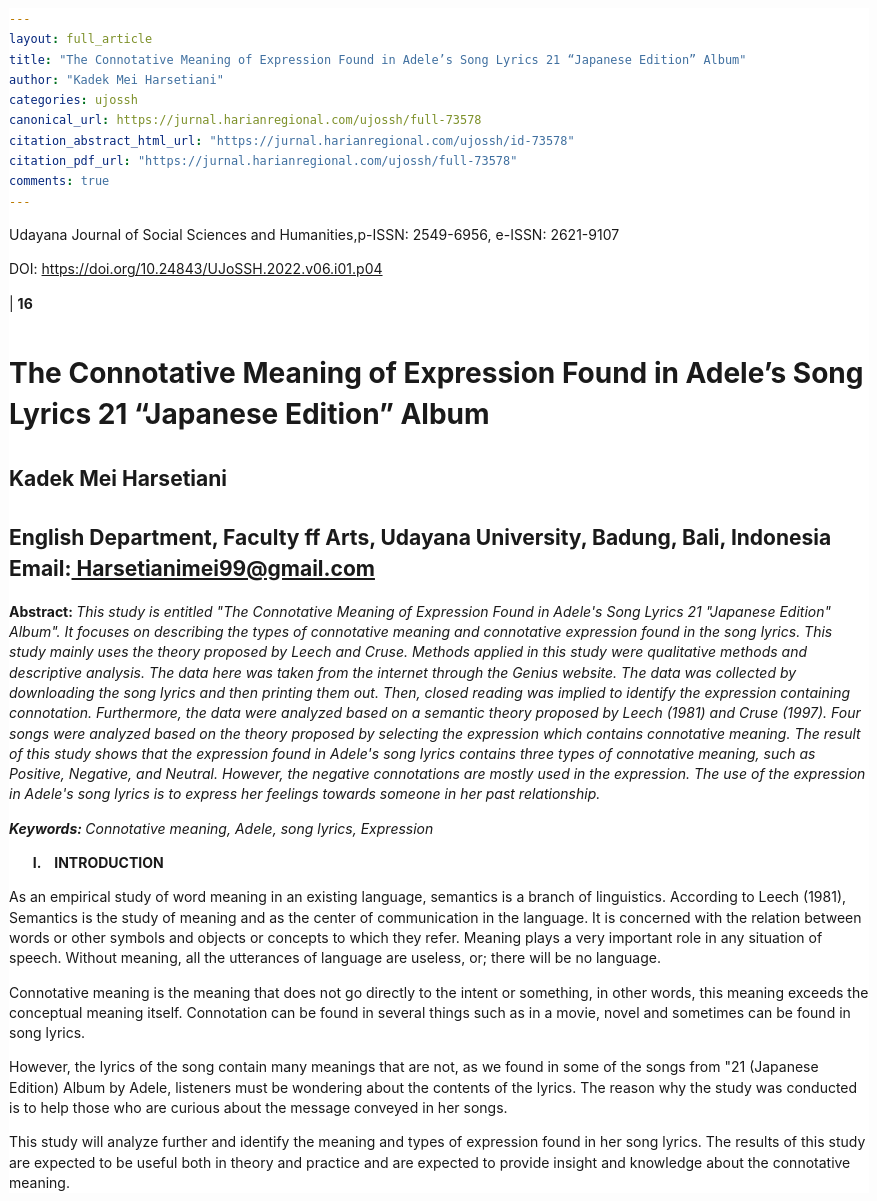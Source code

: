 ```yaml
---
layout: full_article
title: "The Connotative Meaning of Expression Found in Adele’s Song Lyrics 21 “Japanese Edition” Album"
author: "Kadek Mei Harsetiani"
categories: ujossh
canonical_url: https://jurnal.harianregional.com/ujossh/full-73578 
citation_abstract_html_url: "https://jurnal.harianregional.com/ujossh/id-73578"
citation_pdf_url: "https://jurnal.harianregional.com/ujossh/full-73578"  
comments: true
---
```


<p><span class="font0">Udayana Journal of Social Sciences and Humanities,p-ISSN: 2549-6956, e-ISSN: 2621-9107</span></p>
<p><span class="font0">DOI: </span><a href="https://doi.org/10.24843/UJoSSH.2022.v06.i01.p04"><span class="font0">https://doi.org/10.24843/UJoSSH.2022.v06.i01.p04</span></a></p>
<p><span class="font0">| </span><span class="font0" style="font-weight:bold;">16</span></p><a name="caption1"></a>
<h1><a name="bookmark0"></a><span class="font2"><a name="bookmark1"></a>The Connotative Meaning of Expression Found in Adele’s Song Lyrics 21 “Japanese Edition” Album</span></h1>
<h2><a name="bookmark2"></a><span class="font1"><a name="bookmark3"></a>Kadek Mei Harsetiani</span></h2>
<h2><a name="bookmark4"></a><span class="font1"><a name="bookmark5"></a>English Department, Faculty ff Arts, Udayana University, Badung, Bali, Indonesia Email:</span><a href="mailto:Harsetianimei99@gmail.com"><span class="font1"> Harsetianimei99@gmail.com</span></a></h2>
<p><span class="font0" style="font-weight:bold;">Abstract: </span><span class="font0" style="font-style:italic;">This study is entitled &quot;The Connotative Meaning of Expression Found in Adele's Song Lyrics 21 &quot;Japanese Edition&quot; Album&quot;. It focuses on describing the types of connotative meaning and connotative expression found in the song lyrics. This study mainly uses the theory proposed by Leech and Cruse. Methods applied in this study were qualitative methods and descriptive analysis. The data here was taken from the internet through the Genius website. The data was collected by downloading the song lyrics and then printing them out. Then, closed reading was implied to identify the expression containing connotation. Furthermore, the data were analyzed based on a semantic theory proposed by Leech (1981) and Cruse (1997). Four songs were analyzed based on the theory proposed by selecting the expression which contains connotative meaning. The result of this study shows that the expression found in Adele's song lyrics contains three types of connotative meaning, such as Positive, Negative, and Neutral. However, the negative connotations are mostly used in the expression. The use of the expression in Adele's song lyrics is to express her feelings towards someone in her past relationship.</span></p>
<p><span class="font0" style="font-weight:bold;font-style:italic;">Keywords: </span><span class="font0" style="font-style:italic;">Connotative meaning, Adele, song lyrics, Expression</span></p>
<ul style="list-style:none;"><li>
<p><span class="font0" style="font-weight:bold;">I. &nbsp;&nbsp;&nbsp;INTRODUCTION</span></p></li></ul>
<p><span class="font0">As an empirical study of word meaning in an existing language, semantics is a branch of linguistics. According to Leech (1981), Semantics is the study of meaning and as the center of communication in the language. It is concerned with the relation between words or other symbols and objects or concepts to which they refer. Meaning plays a very important role in any situation of speech. Without meaning, all the utterances of language are useless, or; there will be no language.</span></p>
<p><span class="font0">Connotative meaning is the meaning that does not go directly to the intent or something, in other words, this meaning exceeds the conceptual meaning itself. Connotation can be found in several things such as in a movie, novel and sometimes can be found in song lyrics.</span></p>
<p><span class="font0">However, the lyrics of the song contain many meanings that are not, as we found in some of the songs from &quot;21 (Japanese Edition) Album by Adele, listeners must be wondering about the contents of the lyrics. The reason why the study was conducted is to help those who are curious about the message conveyed in her songs.</span></p>
<p><span class="font0">This study will analyze further and identify the meaning and types of expression found in her song lyrics. The results of this study are expected to be useful both in theory and practice and are expected to provide insight and knowledge about the connotative meaning.</span></p>